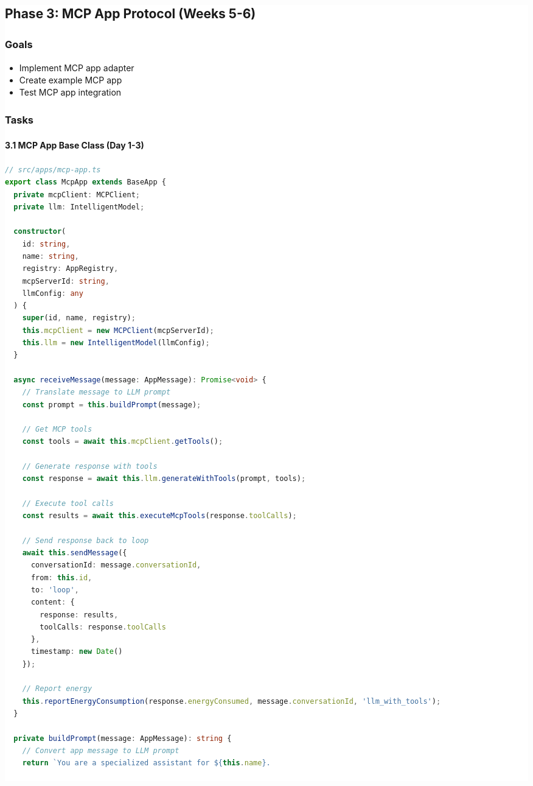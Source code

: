 ## Phase 3: MCP App Protocol (Weeks 5-6)

### Goals
- Implement MCP app adapter
- Create example MCP app
- Test MCP app integration

### Tasks

#### 3.1 MCP App Base Class (Day 1-3)

```typescript
// src/apps/mcp-app.ts
export class McpApp extends BaseApp {
  private mcpClient: MCPClient;
  private llm: IntelligentModel;
  
  constructor(
    id: string,
    name: string,
    registry: AppRegistry,
    mcpServerId: string,
    llmConfig: any
  ) {
    super(id, name, registry);
    this.mcpClient = new MCPClient(mcpServerId);
    this.llm = new IntelligentModel(llmConfig);
  }
  
  async receiveMessage(message: AppMessage): Promise<void> {
    // Translate message to LLM prompt
    const prompt = this.buildPrompt(message);
    
    // Get MCP tools
    const tools = await this.mcpClient.getTools();
    
    // Generate response with tools
    const response = await this.llm.generateWithTools(prompt, tools);
    
    // Execute tool calls
    const results = await this.executeMcpTools(response.toolCalls);
    
    // Send response back to loop
    await this.sendMessage({
      conversationId: message.conversationId,
      from: this.id,
      to: 'loop',
      content: {
        response: results,
        toolCalls: response.toolCalls
      },
      timestamp: new Date()
    });
    
    // Report energy
    this.reportEnergyConsumption(response.energyConsumed, message.conversationId, 'llm_with_tools');
  }
  
  private buildPrompt(message: AppMessage): string {
    // Convert app message to LLM prompt
    return `You are a specialized assistant for ${this.name}. 
    
```